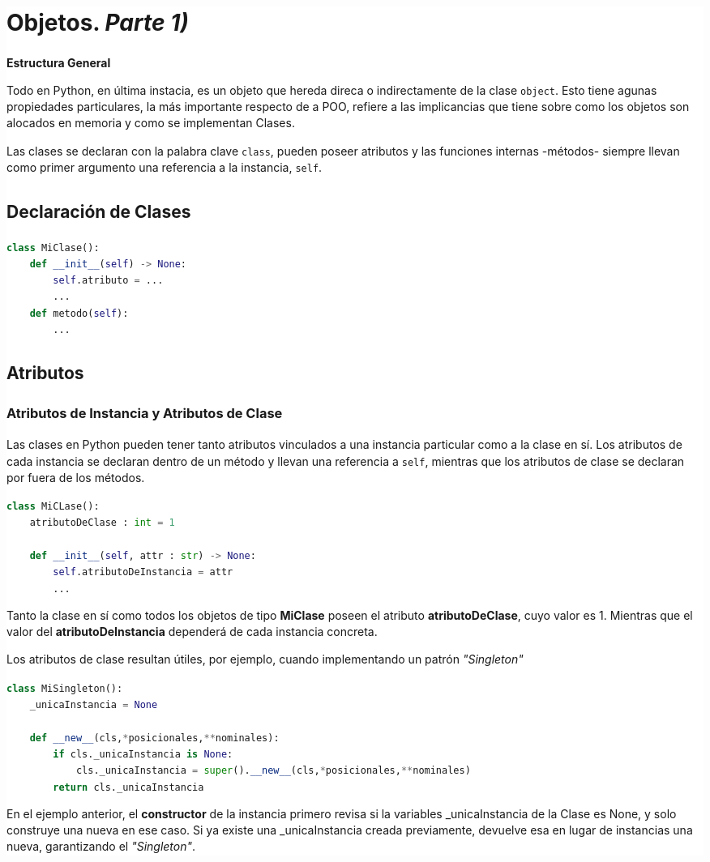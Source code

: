 # Objetos. *Parte 1)*
**Estructura General**

Todo en Python, en última instacia, es un objeto que hereda direca o indirectamente de la clase `object`. Esto tiene agunas propiedades particulares, la más importante respecto de a POO, refiere a las implicancias que tiene sobre como los objetos son alocados en memoria y como se implementan Clases.

Las clases se declaran con la palabra clave `class`, pueden poseer atributos y las funciones internas -métodos- siempre llevan como primer argumento una referencia a la instancia, `self`.

## Declaración de Clases
```Python
class MiClase():
    def __init__(self) -> None:
        self.atributo = ...
        ...
    def metodo(self):
        ...
```

## Atributos

### Atributos de Instancia y Atributos de Clase
Las clases en Python pueden tener tanto atributos vinculados a una instancia particular como a la clase en sí.
Los atributos de cada instancia se declaran dentro de un método y llevan una referencia a `self`, mientras que los atributos de clase se declaran por fuera de los métodos.

```Python
class MiCLase():
    atributoDeClase : int = 1

    def __init__(self, attr : str) -> None:
        self.atributoDeInstancia = attr
        ...
```
Tanto la clase en sí como todos los objetos de tipo **MiClase** poseen el atributo **atributoDeClase**, cuyo valor es 1. Mientras que el valor del **atributoDeInstancia** dependerá de cada instancia concreta.

Los atributos de clase resultan útiles, por ejemplo, cuando implementando un patrón _"Singleton"_
```Python
class MiSingleton():
    _unicaInstancia = None

    def __new__(cls,*posicionales,**nominales):
        if cls._unicaInstancia is None:
            cls._unicaInstancia = super().__new__(cls,*posicionales,**nominales)
        return cls._unicaInstancia
```
En el ejemplo anterior, el **constructor** de la instancia primero revisa si la variables _unicaInstancia de la Clase es None, y solo construye una nueva en ese caso. Si ya existe una _unicaInstancia creada previamente, devuelve esa en lugar de instancias una nueva, garantizando el *"Singleton"*.
